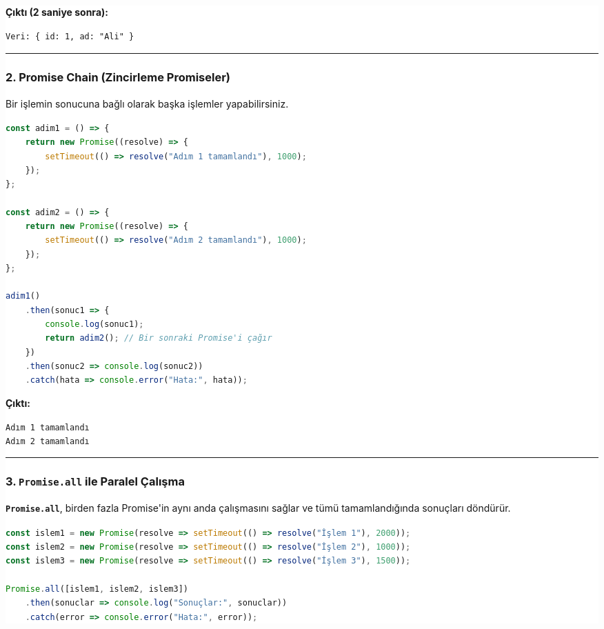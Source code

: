 **Çıktı (2 saniye sonra):**
```
Veri: { id: 1, ad: "Ali" }
```

---

### **2. Promise Chain (Zincirleme Promiseler)**

Bir işlemin sonucuna bağlı olarak başka işlemler yapabilirsiniz.

```javascript
const adim1 = () => {
    return new Promise((resolve) => {
        setTimeout(() => resolve("Adım 1 tamamlandı"), 1000);
    });
};

const adim2 = () => {
    return new Promise((resolve) => {
        setTimeout(() => resolve("Adım 2 tamamlandı"), 1000);
    });
};

adim1()
    .then(sonuc1 => {
        console.log(sonuc1);
        return adim2(); // Bir sonraki Promise'i çağır
    })
    .then(sonuc2 => console.log(sonuc2))
    .catch(hata => console.error("Hata:", hata));
```

**Çıktı:**
```
Adım 1 tamamlandı
Adım 2 tamamlandı
```

---

### **3. `Promise.all` ile Paralel Çalışma**

**`Promise.all`**, birden fazla Promise'in aynı anda çalışmasını sağlar ve tümü tamamlandığında sonuçları döndürür.

```javascript
const islem1 = new Promise(resolve => setTimeout(() => resolve("İşlem 1"), 2000));
const islem2 = new Promise(resolve => setTimeout(() => resolve("İşlem 2"), 1000));
const islem3 = new Promise(resolve => setTimeout(() => resolve("İşlem 3"), 1500));

Promise.all([islem1, islem2, islem3])
    .then(sonuclar => console.log("Sonuçlar:", sonuclar))
    .catch(error => console.error("Hata:", error));
```
